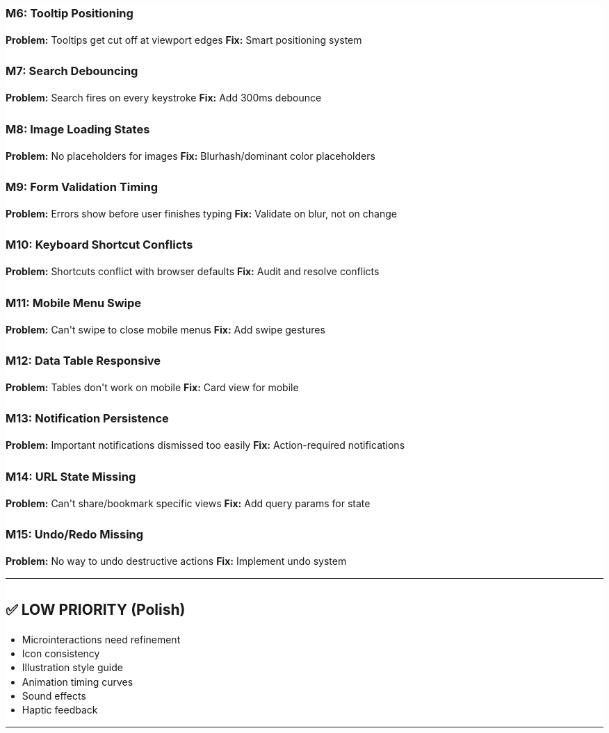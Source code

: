 ### M6: Tooltip Positioning
**Problem:** Tooltips get cut off at viewport edges
**Fix:** Smart positioning system

### M7: Search Debouncing
**Problem:** Search fires on every keystroke
**Fix:** Add 300ms debounce

### M8: Image Loading States
**Problem:** No placeholders for images
**Fix:** Blurhash/dominant color placeholders

### M9: Form Validation Timing
**Problem:** Errors show before user finishes typing
**Fix:** Validate on blur, not on change

### M10: Keyboard Shortcut Conflicts
**Problem:** Shortcuts conflict with browser defaults
**Fix:** Audit and resolve conflicts

### M11: Mobile Menu Swipe
**Problem:** Can't swipe to close mobile menus
**Fix:** Add swipe gestures

### M12: Data Table Responsive
**Problem:** Tables don't work on mobile
**Fix:** Card view for mobile

### M13: Notification Persistence
**Problem:** Important notifications dismissed too easily
**Fix:** Action-required notifications

### M14: URL State Missing
**Problem:** Can't share/bookmark specific views
**Fix:** Add query params for state

### M15: Undo/Redo Missing
**Problem:** No way to undo destructive actions
**Fix:** Implement undo system

---

## ✅ LOW PRIORITY (Polish)

- Microinteractions need refinement
- Icon consistency
- Illustration style guide
- Animation timing curves
- Sound effects
- Haptic feedback

---